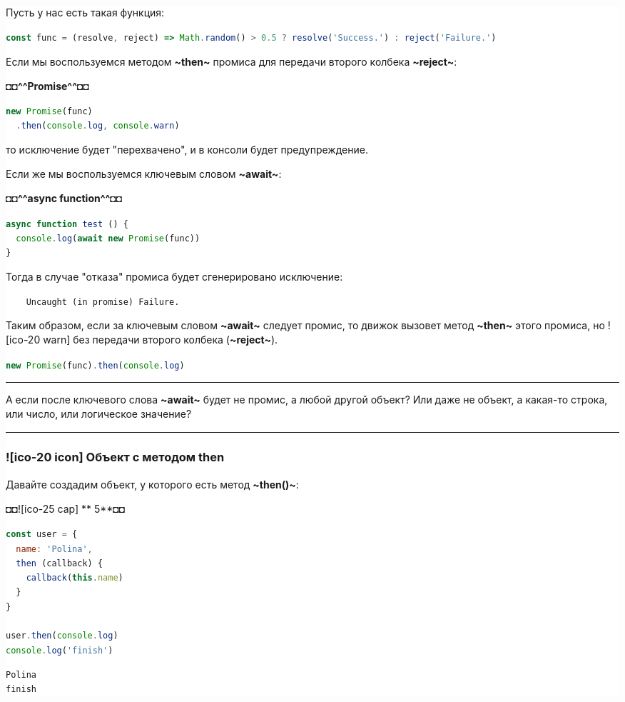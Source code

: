 Пусть у нас есть такая функция:

~~~js
const func = (resolve, reject) => Math.random() > 0.5 ? resolve('Success.') : reject('Failure.')
~~~

Если мы воспользуемся методом **~then~** промиса для передачи второго колбека **~reject~**:

◘◘**^^Promise^^**◘◘

~~~js
new Promise(func)
  .then(console.log, console.warn)
~~~

то исключение будет "перехвачено", и в консоли будет предупреждение.

Если же мы воспользуемся ключевым словом **~await~**:

◘◘**^^async function^^**◘◘

~~~js
async function test () {
  console.log(await new Promise(func))
}
~~~

Тогда в случае "отказа" промиса будет сгенерировано исключение:

~~~error
    Uncaught (in promise) Failure.
~~~

Таким образом, если за ключевым словом **~await~** следует промис, то движок вызовет метод **~then~** этого промиса, но ![ico-20 warn] без передачи второго колбека (**~reject~**).

~~~js
new Promise(func).then(console.log)
~~~

________________________________________

А если после ключевого слова **~await~** будет не промис, а любой другой объект?
Или даже не объект, а какая-то строка, или число, или логическое значение?

_____________________________________

### ![ico-20 icon] Объект с методом then

Давайте создадим объект, у которого есть метод **~then()~**:

◘◘![ico-25 cap] ** 5**◘◘

~~~js
const user = {
  name: 'Polina',
  then (callback) {
    callback(this.name)
  }
}

user.then(console.log)
console.log('finish')
~~~
~~~console
Polina
finish
~~~
